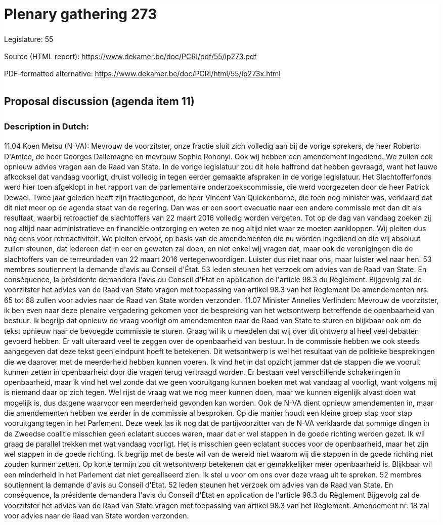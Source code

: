 # Plenary gathering 273

Legislature: 55

Source (HTML report): https://www.dekamer.be/doc/PCRI/pdf/55/ip273.pdf

PDF-formatted alternative: https://www.dekamer.be/doc/PCRI/html/55/ip273x.html

## Proposal discussion (agenda item 11)

### Description in Dutch:

11.04 Koen Metsu (N-VA): Mevrouw de voorzitster, onze fractie sluit zich volledig aan bij de vorige sprekers, de heer Roberto D'Amico, de heer Georges Dallemagne en mevrouw Sophie Rohonyi. Ook wij hebben een amendement ingediend. We zullen ook opnieuw advies vragen aan de Raad van State. In de vorige legislatuur zou dit hele halfrond dat hebben gevraagd, want het lauwe afkooksel dat vandaag voorligt, druist volledig in tegen eerder gemaakte afspraken in de vorige legislatuur. Het Slachtofferfonds werd hier toen afgeklopt in het rapport van de parlementaire onderzoekscommissie, die werd voorgezeten door de heer Patrick Dewael. Twee jaar geleden heeft zijn fractiegenoot, de heer Vincent Van Quickenborne, die toen nog minister was, verklaard dat dit niet meer op de agenda staat van de regering. Dan was er een soort evacuatie naar een andere commissie met dan dit als resultaat, waarbij retroactief de slachtoffers van 22 maart 2016 volledig worden vergeten. Tot op de dag van vandaag zoeken zij nog altijd naar administratieve en financiële ontzorging en weten ze nog altijd niet waar ze moeten aankloppen. Wij pleiten dus nog eens voor retroactiviteit. We pleiten ervoor, op basis van de amendementen die nu worden ingediend en die wij absoluut zullen steunen, dat iedereen dat in eer en geweten zal doen, en niet enkel wij vragen dat, maar ook de verenigingen die de slachtoffers van de terreurdaden van 22 maart 2016 vertegenwoordigen. Luister dus niet naar ons, maar luister wel naar hen. 53 membres soutiennent la demande d'avis au Conseil d'État. 53 leden steunen het verzoek om advies van de Raad van State. En conséquence, la présidente demandera l'avis du Conseil d'État en application de l'article 98.3 du Règlement. Bijgevolg zal de voorzitster het advies van de Raad van State vragen met toepassing van artikel 98.3 van het Reglement De amendementen nrs. 65 tot 68 zullen voor advies naar de Raad van State worden verzonden. 11.07 Minister Annelies Verlinden: Mevrouw de voorzitster, ik ben even naar deze plenaire vergadering gekomen voor de bespreking van het wetsontwerp betreffende de openbaarheid van bestuur. Ik begrijp dat opnieuw de vraag voorligt om amendementen naar de Raad van State te sturen en blijkbaar ook om de tekst opnieuw naar de bevoegde commissie te sturen. Graag wil ik u meedelen dat wij over dit ontwerp al heel veel debatten gevoerd hebben. Er valt uiteraard veel te zeggen over de openbaarheid van bestuur. In de commissie hebben we ook steeds aangegeven dat deze tekst geen eindpunt hoeft te betekenen. Dit wetsontwerp is wel het resultaat van de politieke besprekingen die we daarover met de meerderheid hebben kunnen voeren. Ik vind het in dat opzicht jammer dat de stappen die we vooruit kunnen zetten in openbaarheid door die vragen terug vertraagd worden. Er bestaan veel verschillende schakeringen in openbaarheid, maar ik vind het wel zonde dat we geen vooruitgang kunnen boeken met wat vandaag al voorligt, want volgens mij is niemand daar op zich tegen. Wel rijst de vraag wat we nog meer kunnen doen, maar we kunnen eigenlijk alvast doen wat mogelijk is, dus datgene waarvoor een meerderheid gevonden kan worden. Ook de N-VA dient opnieuw amendementen in, maar die amendementen hebben we eerder in de commissie al besproken. Op die manier houdt een kleine groep stap voor stap vooruitgang tegen in het Parlement. Deze week las ik nog dat de partijvoorzitter van de N-VA verklaarde dat sommige dingen in de Zweedse coalitie misschien geen eclatant succes waren, maar dat er wel stappen in de goede richting werden gezet. Ik wil graag de parallel trekken met wat vandaag voorligt. Het is misschien geen eclatant succes voor de openbaarheid, maar het zijn wel stappen in de goede richting. Ik begrijp met de beste wil van de wereld niet waarom wij die stappen in de goede richting niet zouden kunnen zetten. Op korte termijn zou dit wetsontwerp betekenen dat er gemakkelijker meer openbaarheid is. Blijkbaar wil een minderheid in het Parlement dat niet gerealiseerd zien. Ik stel u voor om ons over deze vraag uit te spreken. 52 membres soutiennent la demande d'avis au Conseil d'État. 52 leden steunen het verzoek om advies van de Raad van State. En conséquence, la présidente demandera l'avis du Conseil d'État en application de l'article 98.3 du Règlement Bijgevolg zal de voorzitster het advies van de Raad van State vragen met toepassing van artikel 98.3 van het Reglement. Amendement nr. 18 zal voor advies naar de Raad van State worden verzonden.
